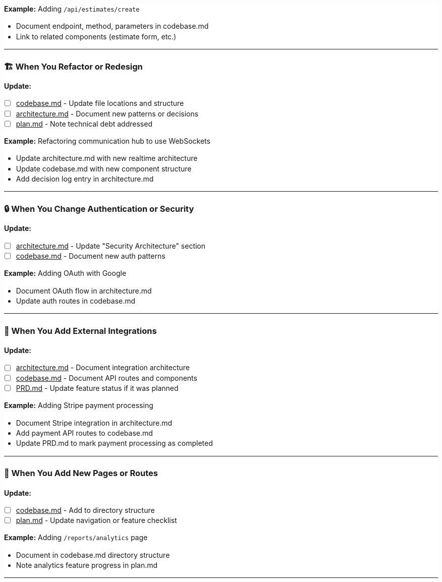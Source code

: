 **Example:** Adding `/api/estimates/create`
- Document endpoint, method, parameters in codebase.md
- Link to related components (estimate form, etc.)

---

### 🏗️ When You Refactor or Redesign
**Update:**
- [ ] [codebase.md](./codebase.md) - Update file locations and structure
- [ ] [architecture.md](./architecture.md) - Document new patterns or decisions
- [ ] [plan.md](./plan.md) - Note technical debt addressed

**Example:** Refactoring communication hub to use WebSockets
- Update architecture.md with new realtime architecture
- Update codebase.md with new component structure
- Add decision log entry in architecture.md

---

### 🔒 When You Change Authentication or Security
**Update:**
- [ ] [architecture.md](./architecture.md) - Update "Security Architecture" section
- [ ] [codebase.md](./codebase.md) - Document new auth patterns

**Example:** Adding OAuth with Google
- Document OAuth flow in architecture.md
- Update auth routes in codebase.md

---

### 🔗 When You Add External Integrations
**Update:**
- [ ] [architecture.md](./architecture.md) - Document integration architecture
- [ ] [codebase.md](./codebase.md) - Document API routes and components
- [ ] [PRD.md](./PRD.md) - Update feature status if it was planned

**Example:** Adding Stripe payment processing
- Document Stripe integration in architecture.md
- Add payment API routes to codebase.md
- Update PRD.md to mark payment processing as completed

---

### 📱 When You Add New Pages or Routes
**Update:**
- [ ] [codebase.md](./codebase.md) - Add to directory structure
- [ ] [plan.md](./plan.md) - Update navigation or feature checklist

**Example:** Adding `/reports/analytics` page
- Document in codebase.md directory structure
- Note analytics feature progress in plan.md

---

